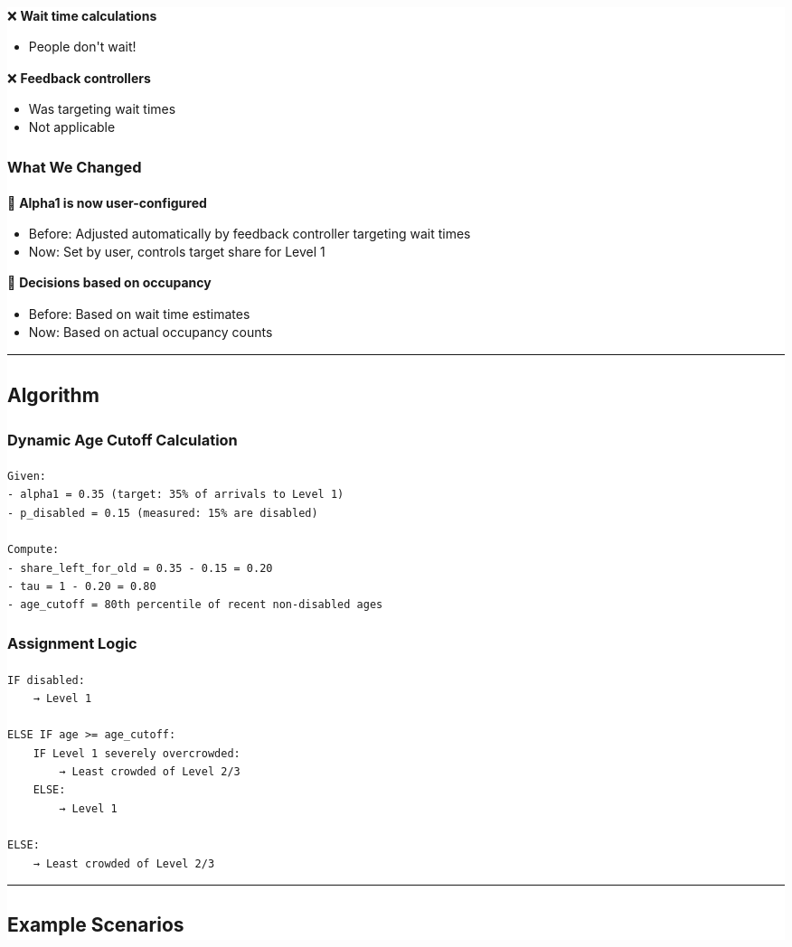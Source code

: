 ❌ **Wait time calculations**
- People don't wait!

❌ **Feedback controllers**
- Was targeting wait times
- Not applicable

### What We Changed

🔄 **Alpha1 is now user-configured**
- Before: Adjusted automatically by feedback controller targeting wait times
- Now: Set by user, controls target share for Level 1

🔄 **Decisions based on occupancy**
- Before: Based on wait time estimates
- Now: Based on actual occupancy counts

---

## Algorithm

### Dynamic Age Cutoff Calculation

```
Given:
- alpha1 = 0.35 (target: 35% of arrivals to Level 1)
- p_disabled = 0.15 (measured: 15% are disabled)

Compute:
- share_left_for_old = 0.35 - 0.15 = 0.20
- tau = 1 - 0.20 = 0.80
- age_cutoff = 80th percentile of recent non-disabled ages
```

### Assignment Logic

```
IF disabled:
    → Level 1

ELSE IF age >= age_cutoff:
    IF Level 1 severely overcrowded:
        → Least crowded of Level 2/3
    ELSE:
        → Level 1

ELSE:
    → Least crowded of Level 2/3
```

---

## Example Scenarios
